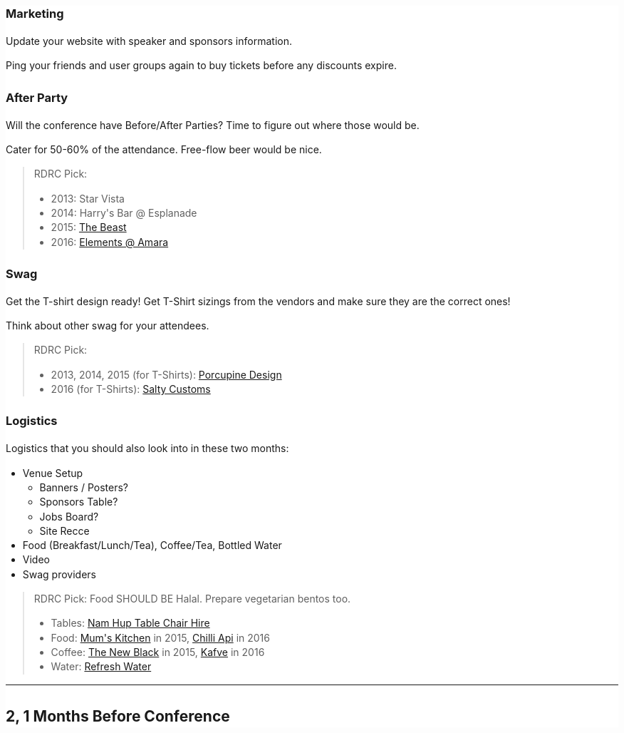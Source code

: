 ### Marketing

Update your website with speaker and sponsors information.

Ping your friends and user groups again to buy tickets before any discounts expire.

### After Party

Will the conference have Before/After Parties? Time to figure out where those would be.

Cater for 50-60% of the attendance. Free-flow beer would be nice.

> RDRC Pick:
> - 2013: Star Vista
> - 2014: Harry's Bar @ Esplanade
> - 2015: [The Beast](http://www.thebeast.sg/)
> - 2016: [Elements @ Amara](http://singapore.amarahotels.com/dining/element/)

### Swag

Get the T-shirt design ready! Get T-Shirt sizings from the vendors and make sure they are the correct ones!

Think about other swag for your attendees.

> RDRC Pick:
> - 2013, 2014, 2015 (for T-Shirts): [Porcupine Design](https://www.facebook.com/Porcupine-Design-101255343267281/)
> - 2016 (for T-Shirts): [Salty Customs](http://www.saltycustoms.com/)

### Logistics

Logistics that you should also look into in these two months:

- Venue Setup
  - Banners / Posters?
  - Sponsors Table?
  - Jobs Board?
  - Site Recce
- Food (Breakfast/Lunch/Tea), Coffee/Tea, Bottled Water
- Video
- Swag providers

> RDRC Pick: Food SHOULD BE Halal. Prepare vegetarian bentos too.
> - Tables: [Nam Hup Table Chair Hire](http://www.namhup.com.sg/products.asp)
> - Food: [Mum's Kitchen](http://www.mumskitchen.com.sg/) in 2015, [Chilli Api](http://chilliapi.com.sg/) in 2016
> - Coffee: [The New Black](http://thenewblack.asia/) in 2015, [Kafve](http://www.kafvecoffee.com/) in 2016
> - Water: [Refresh Water](http://www.rwater.com.sg/consumer.html)

---

## 2, 1 Months Before Conference
